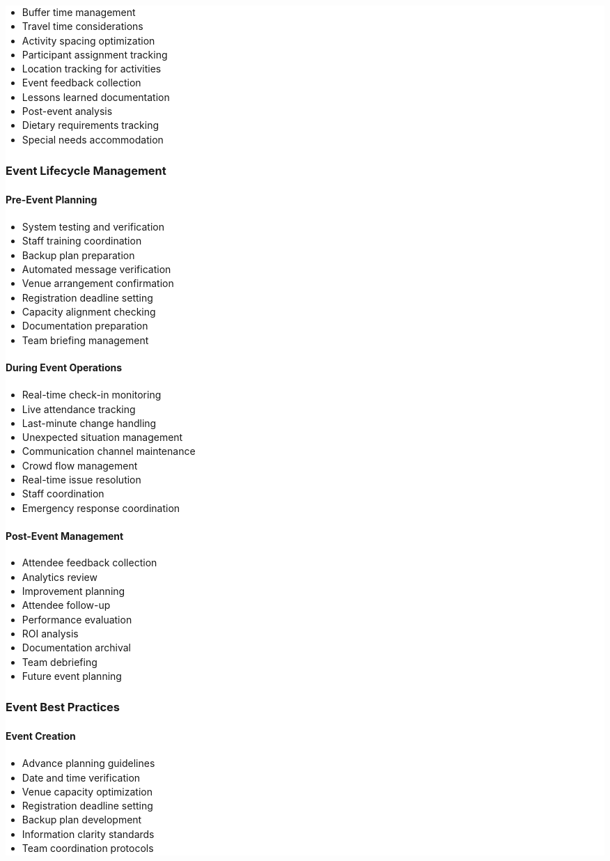 - Buffer time management
- Travel time considerations
- Activity spacing optimization
- Participant assignment tracking
- Location tracking for activities
- Event feedback collection
- Lessons learned documentation
- Post-event analysis
- Dietary requirements tracking
- Special needs accommodation

### Event Lifecycle Management

#### Pre-Event Planning
- System testing and verification
- Staff training coordination
- Backup plan preparation
- Automated message verification
- Venue arrangement confirmation
- Registration deadline setting
- Capacity alignment checking
- Documentation preparation
- Team briefing management

#### During Event Operations
- Real-time check-in monitoring
- Live attendance tracking
- Last-minute change handling
- Unexpected situation management
- Communication channel maintenance
- Crowd flow management
- Real-time issue resolution
- Staff coordination
- Emergency response coordination

#### Post-Event Management
- Attendee feedback collection
- Analytics review
- Improvement planning
- Attendee follow-up
- Performance evaluation
- ROI analysis
- Documentation archival
- Team debriefing
- Future event planning

### Event Best Practices

#### Event Creation
- Advance planning guidelines
- Date and time verification
- Venue capacity optimization
- Registration deadline setting
- Backup plan development
- Information clarity standards
- Team coordination protocols
